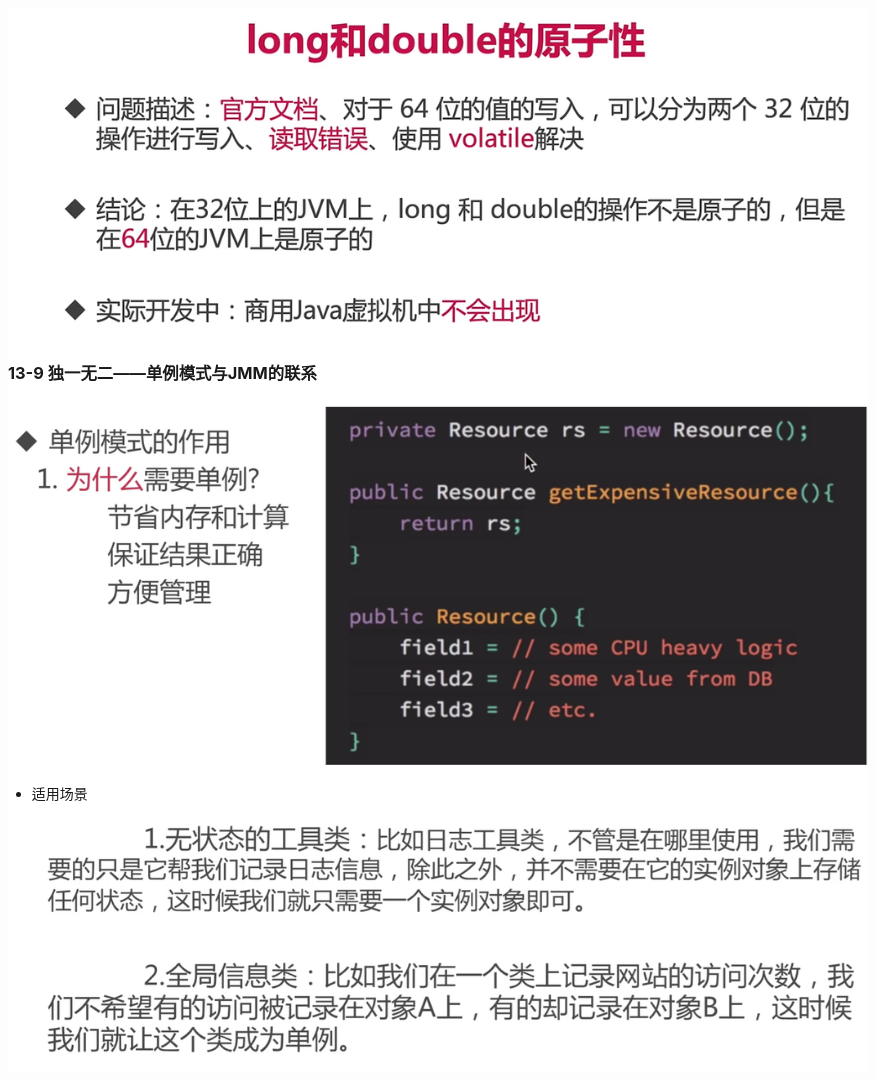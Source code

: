 ![image-20200510224830208](../images/image-20200510224830208.png)



###  13-9 独一无二——单例模式与JMM的联系



![image-20200510225312154](../images/image-20200510225312154.png)

* 适用场景

  ![image-20200510225340868](../images/image-20200510225340868.png)
